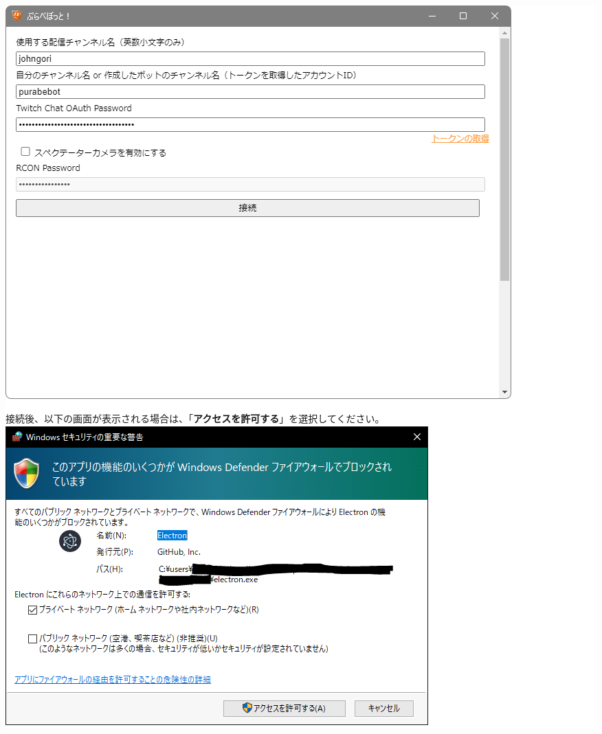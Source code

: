 ![接続](assets/images/接続.png)

接続後、以下の画面が表示される場合は、「**アクセスを許可する**」を選択してください。  
![アクセスを許可](assets/images/アクセスを許可.png)
